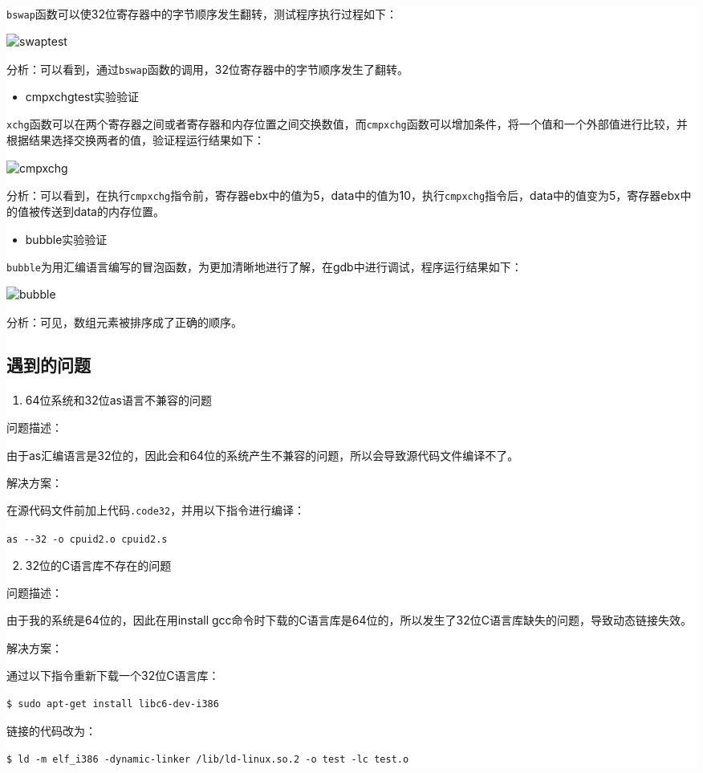 `bswap`函数可以使32位寄存器中的字节顺序发生翻转，测试程序执行过程如下：

![swaptest](https://user-images.githubusercontent.com/87711064/156018517-5b9ac9f6-ad26-46ce-8bbd-8eb22417e198.png)

分析：可以看到，通过`bswap`函数的调用，32位寄存器中的字节顺序发生了翻转。

* cmpxchgtest实验验证

`xchg`函数可以在两个寄存器之间或者寄存器和内存位置之间交换数值，而`cmpxchg`函数可以增加条件，将一个值和一个外部值进行比较，并根据结果选择交换两者的值，验证程运行结果如下：

![cmpxchg](https://user-images.githubusercontent.com/87711064/156018548-d8a16418-1ae7-491b-bf33-807b196d1692.png)

分析：可以看到，在执行`cmpxchg`指令前，寄存器ebx中的值为5，data中的值为10，执行`cmpxchg`指令后，data中的值变为5，寄存器ebx中的值被传送到data的内存位置。

* bubble实验验证

`bubble`为用汇编语言编写的冒泡函数，为更加清晰地进行了解，在gdb中进行调试，程序运行结果如下：

![bubble](https://user-images.githubusercontent.com/87711064/156018566-ab534497-57eb-46ba-b445-7041ed420056.png)

分析：可见，数组元素被排序成了正确的顺序。



## 遇到的问题

1. 64位系统和32位as语言不兼容的问题

问题描述：

由于as汇编语言是32位的，因此会和64位的系统产生不兼容的问题，所以会导致源代码文件编译不了。

解决方案：

在源代码文件前加上代码`.code32`，并用以下指令进行编译：
```
as --32 -o cpuid2.o cpuid2.s
```

2. 32位的C语言库不存在的问题

问题描述：

由于我的系统是64位的，因此在用install gcc命令时下载的C语言库是64位的，所以发生了32位C语言库缺失的问题，导致动态链接失效。

解决方案：

通过以下指令重新下载一个32位C语言库：
```
$ sudo apt-get install libc6-dev-i386
```
链接的代码改为：
```
$ ld -m elf_i386 -dynamic-linker /lib/ld-linux.so.2 -o test -lc test.o
```

